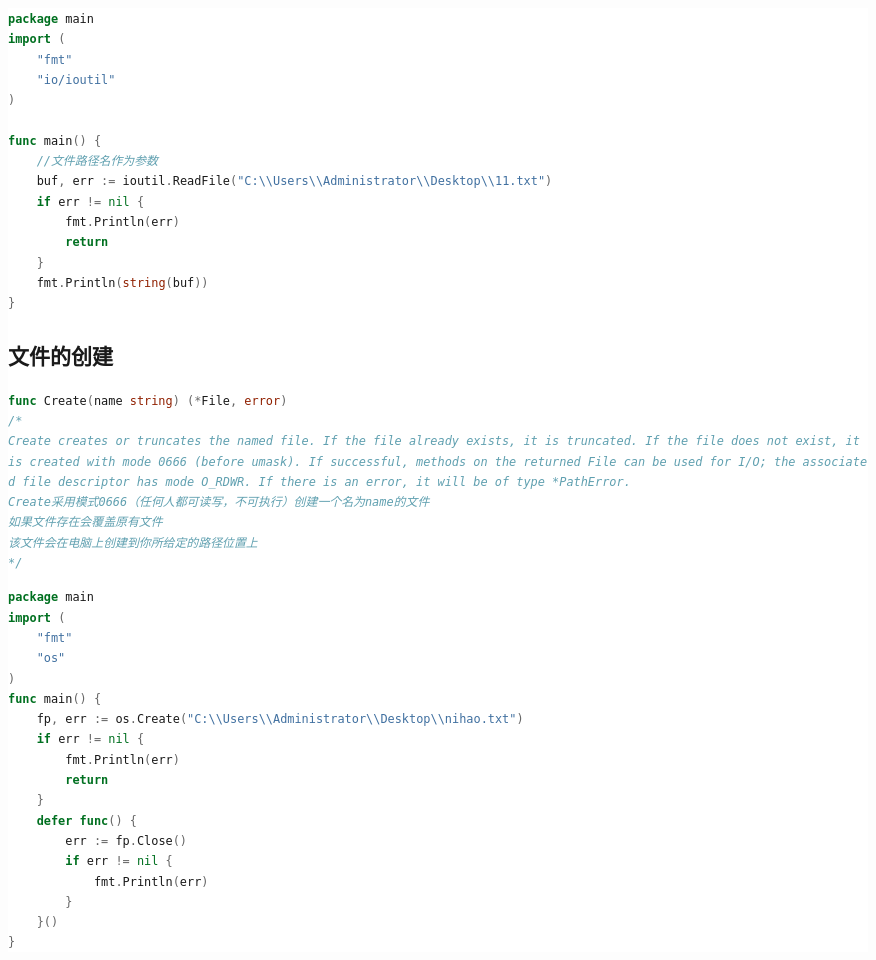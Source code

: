 ```go
package main
import (
	"fmt"
	"io/ioutil"
)

func main() {
    //文件路径名作为参数
	buf, err := ioutil.ReadFile("C:\\Users\\Administrator\\Desktop\\11.txt")
	if err != nil {
		fmt.Println(err)
		return
	}
	fmt.Println(string(buf))
}

```

## 文件的创建

```go
func Create(name string) (*File, error)
/*
Create creates or truncates the named file. If the file already exists, it is truncated. If the file does not exist, it is created with mode 0666 (before umask). If successful, methods on the returned File can be used for I/O; the associated file descriptor has mode O_RDWR. If there is an error, it will be of type *PathError.
Create采用模式0666（任何人都可读写，不可执行）创建一个名为name的文件
如果文件存在会覆盖原有文件
该文件会在电脑上创建到你所给定的路径位置上
*/
```

```go
package main
import (
	"fmt"
	"os"
)
func main() {
	fp, err := os.Create("C:\\Users\\Administrator\\Desktop\\nihao.txt")
	if err != nil {
		fmt.Println(err)
		return
	}
	defer func() {
		err := fp.Close()
		if err != nil {
			fmt.Println(err)
		}
	}()
}

```
